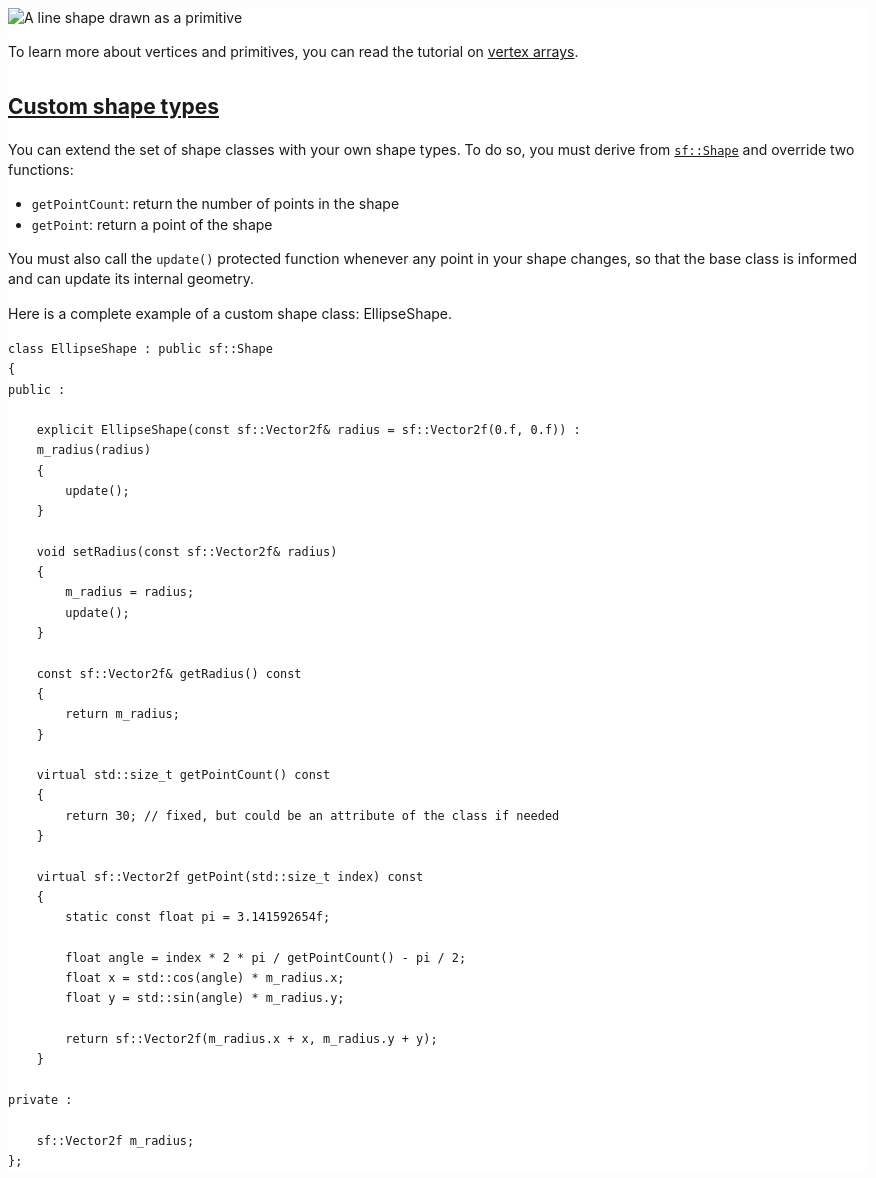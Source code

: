 ![A line shape drawn as a primitive](https://www.sfml-dev.org/tutorials/2.6/images/graphics-shape-line-primitive.png)

To learn more about vertices and primitives, you can read the tutorial on [vertex arrays](https://www.sfml-dev.org/tutorials/2.6/graphics-vertex-array.php "'Vertex arrays' tutorial").

## [Custom shape types](https://www.sfml-dev.org/tutorials/2.6/graphics-shape.php#custom-shape-types)[](https://www.sfml-dev.org/tutorials/2.6/graphics-shape.php#top "Top of the page")

You can extend the set of shape classes with your own shape types. To do so, you must derive from [`sf::Shape`](https://www.sfml-dev.org/documentation/2.6.0/classsf_1_1Shape.php "sf::Shape documentation") and override two functions:

- `getPointCount`: return the number of points in the shape
- `getPoint`: return a point of the shape

You must also call the `update()` protected function whenever any point in your shape changes, so that the base class is informed and can update its internal geometry.

Here is a complete example of a custom shape class: EllipseShape.

```
class EllipseShape : public sf::Shape
{
public :

    explicit EllipseShape(const sf::Vector2f& radius = sf::Vector2f(0.f, 0.f)) :
    m_radius(radius)
    {
        update();
    }

    void setRadius(const sf::Vector2f& radius)
    {
        m_radius = radius;
        update();
    }

    const sf::Vector2f& getRadius() const
    {
        return m_radius;
    }

    virtual std::size_t getPointCount() const
    {
        return 30; // fixed, but could be an attribute of the class if needed
    }

    virtual sf::Vector2f getPoint(std::size_t index) const
    {
        static const float pi = 3.141592654f;

        float angle = index * 2 * pi / getPointCount() - pi / 2;
        float x = std::cos(angle) * m_radius.x;
        float y = std::sin(angle) * m_radius.y;

        return sf::Vector2f(m_radius.x + x, m_radius.y + y);
    }

private :

    sf::Vector2f m_radius;
};
```
